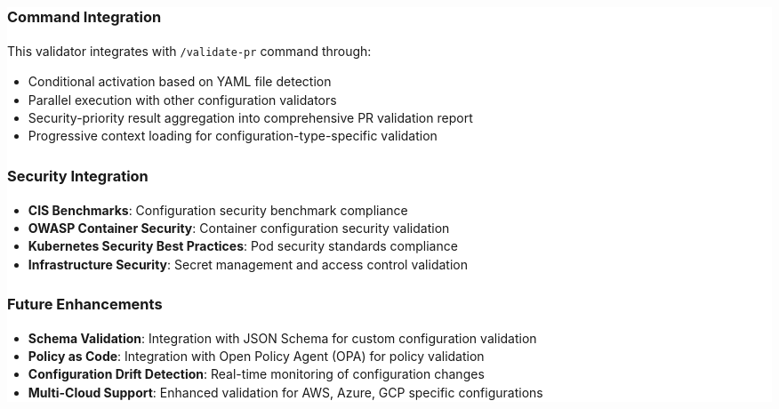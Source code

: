### Command Integration

This validator integrates with `/validate-pr` command through:
- Conditional activation based on YAML file detection
- Parallel execution with other configuration validators
- Security-priority result aggregation into comprehensive PR validation report
- Progressive context loading for configuration-type-specific validation

### Security Integration

- **CIS Benchmarks**: Configuration security benchmark compliance
- **OWASP Container Security**: Container configuration security validation
- **Kubernetes Security Best Practices**: Pod security standards compliance
- **Infrastructure Security**: Secret management and access control validation

### Future Enhancements

- **Schema Validation**: Integration with JSON Schema for custom configuration validation
- **Policy as Code**: Integration with Open Policy Agent (OPA) for policy validation
- **Configuration Drift Detection**: Real-time monitoring of configuration changes
- **Multi-Cloud Support**: Enhanced validation for AWS, Azure, GCP specific configurations